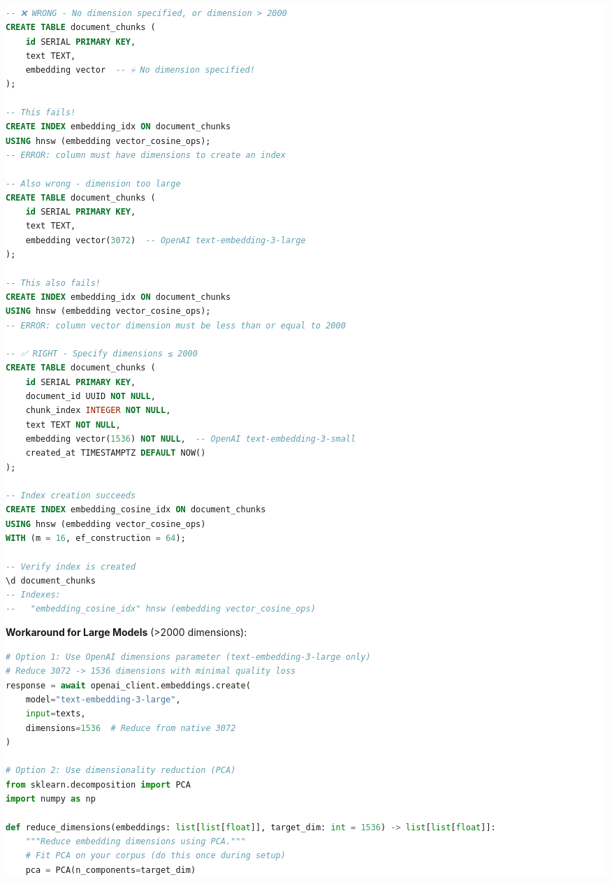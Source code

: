 ```sql
-- ❌ WRONG - No dimension specified, or dimension > 2000
CREATE TABLE document_chunks (
    id SERIAL PRIMARY KEY,
    text TEXT,
    embedding vector  -- 💀 No dimension specified!
);

-- This fails!
CREATE INDEX embedding_idx ON document_chunks
USING hnsw (embedding vector_cosine_ops);
-- ERROR: column must have dimensions to create an index

-- Also wrong - dimension too large
CREATE TABLE document_chunks (
    id SERIAL PRIMARY KEY,
    text TEXT,
    embedding vector(3072)  -- OpenAI text-embedding-3-large
);

-- This also fails!
CREATE INDEX embedding_idx ON document_chunks
USING hnsw (embedding vector_cosine_ops);
-- ERROR: column vector dimension must be less than or equal to 2000

-- ✅ RIGHT - Specify dimensions ≤ 2000
CREATE TABLE document_chunks (
    id SERIAL PRIMARY KEY,
    document_id UUID NOT NULL,
    chunk_index INTEGER NOT NULL,
    text TEXT NOT NULL,
    embedding vector(1536) NOT NULL,  -- OpenAI text-embedding-3-small
    created_at TIMESTAMPTZ DEFAULT NOW()
);

-- Index creation succeeds
CREATE INDEX embedding_cosine_idx ON document_chunks
USING hnsw (embedding vector_cosine_ops)
WITH (m = 16, ef_construction = 64);

-- Verify index is created
\d document_chunks
-- Indexes:
--   "embedding_cosine_idx" hnsw (embedding vector_cosine_ops)
```

**Workaround for Large Models** (>2000 dimensions):

```python
# Option 1: Use OpenAI dimensions parameter (text-embedding-3-large only)
# Reduce 3072 -> 1536 dimensions with minimal quality loss
response = await openai_client.embeddings.create(
    model="text-embedding-3-large",
    input=texts,
    dimensions=1536  # Reduce from native 3072
)

# Option 2: Use dimensionality reduction (PCA)
from sklearn.decomposition import PCA
import numpy as np

def reduce_dimensions(embeddings: list[list[float]], target_dim: int = 1536) -> list[list[float]]:
    """Reduce embedding dimensions using PCA."""
    # Fit PCA on your corpus (do this once during setup)
    pca = PCA(n_components=target_dim)
```